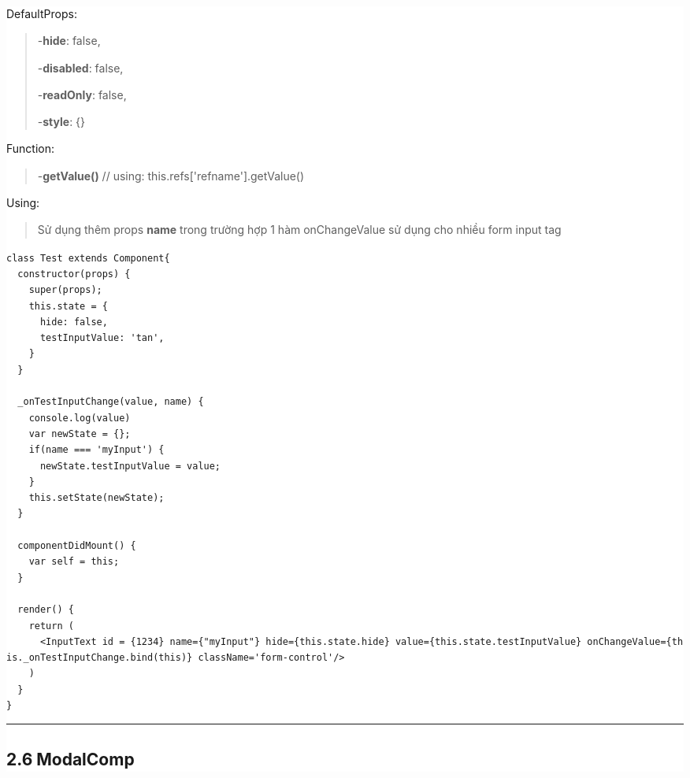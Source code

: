 DefaultProps:

> -**hide**: false,
>
> -**disabled**: false,
>
> -**readOnly**: false,
>
> -**style**: {}


Function:


   >-**getValue()** // using: this.refs['refname'].getValue()


Using:

> Sử dụng thêm props **name** trong trường hợp 1 hàm onChangeValue sử
> dụng cho nhiều form input tag

    class Test extends Component{
      constructor(props) {
        super(props);
        this.state = {
          hide: false,
          testInputValue: 'tan',
        }
      }

      _onTestInputChange(value, name) {
        console.log(value)
        var newState = {};
        if(name === 'myInput') {
          newState.testInputValue = value;
        }
        this.setState(newState);
      }

      componentDidMount() {
        var self = this;
      }

      render() {
        return (
          <InputText id = {1234} name={"myInput"} hide={this.state.hide} value={this.state.testInputValue} onChangeValue={this._onTestInputChange.bind(this)} className='form-control'/>
        )
      }
    }


----------


**2.6 ModalComp**
-------------

